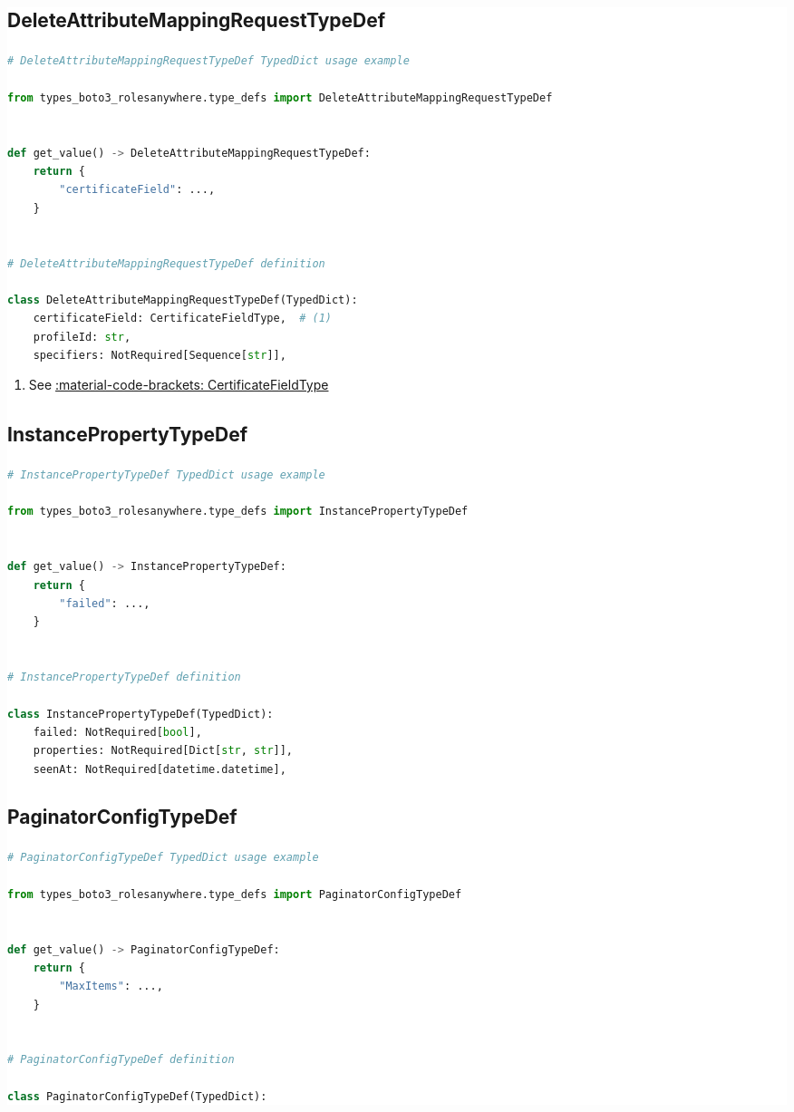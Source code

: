 
## DeleteAttributeMappingRequestTypeDef

```python
# DeleteAttributeMappingRequestTypeDef TypedDict usage example

from types_boto3_rolesanywhere.type_defs import DeleteAttributeMappingRequestTypeDef


def get_value() -> DeleteAttributeMappingRequestTypeDef:
    return {
        "certificateField": ...,
    }


# DeleteAttributeMappingRequestTypeDef definition

class DeleteAttributeMappingRequestTypeDef(TypedDict):
    certificateField: CertificateFieldType,  # (1)
    profileId: str,
    specifiers: NotRequired[Sequence[str]],
```

1. See [:material-code-brackets: CertificateFieldType](./literals.md#certificatefieldtype)

## InstancePropertyTypeDef

```python
# InstancePropertyTypeDef TypedDict usage example

from types_boto3_rolesanywhere.type_defs import InstancePropertyTypeDef


def get_value() -> InstancePropertyTypeDef:
    return {
        "failed": ...,
    }


# InstancePropertyTypeDef definition

class InstancePropertyTypeDef(TypedDict):
    failed: NotRequired[bool],
    properties: NotRequired[Dict[str, str]],
    seenAt: NotRequired[datetime.datetime],
```


## PaginatorConfigTypeDef

```python
# PaginatorConfigTypeDef TypedDict usage example

from types_boto3_rolesanywhere.type_defs import PaginatorConfigTypeDef


def get_value() -> PaginatorConfigTypeDef:
    return {
        "MaxItems": ...,
    }


# PaginatorConfigTypeDef definition

class PaginatorConfigTypeDef(TypedDict):
```
